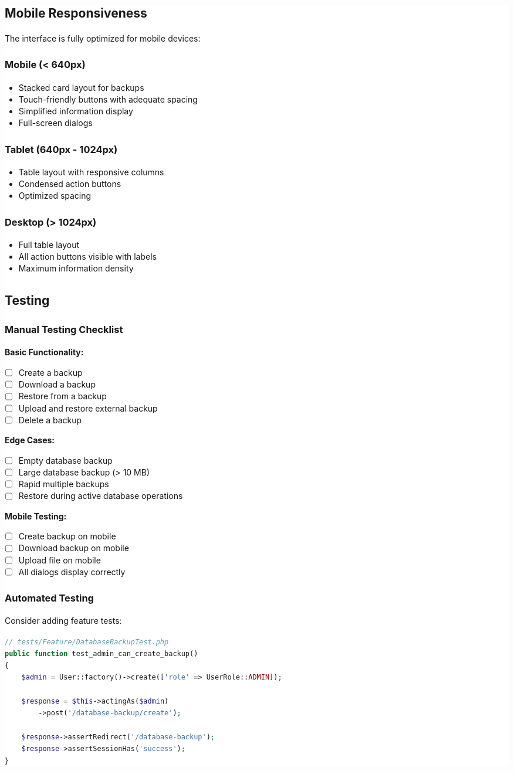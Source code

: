 ## Mobile Responsiveness

The interface is fully optimized for mobile devices:

### Mobile (< 640px)
- Stacked card layout for backups
- Touch-friendly buttons with adequate spacing
- Simplified information display
- Full-screen dialogs

### Tablet (640px - 1024px)
- Table layout with responsive columns
- Condensed action buttons
- Optimized spacing

### Desktop (> 1024px)
- Full table layout
- All action buttons visible with labels
- Maximum information density

## Testing

### Manual Testing Checklist

**Basic Functionality:**
- [ ] Create a backup
- [ ] Download a backup
- [ ] Restore from a backup
- [ ] Upload and restore external backup
- [ ] Delete a backup

**Edge Cases:**
- [ ] Empty database backup
- [ ] Large database backup (> 10 MB)
- [ ] Rapid multiple backups
- [ ] Restore during active database operations

**Mobile Testing:**
- [ ] Create backup on mobile
- [ ] Download backup on mobile
- [ ] Upload file on mobile
- [ ] All dialogs display correctly

### Automated Testing

Consider adding feature tests:

```php
// tests/Feature/DatabaseBackupTest.php
public function test_admin_can_create_backup()
{
    $admin = User::factory()->create(['role' => UserRole::ADMIN]);
    
    $response = $this->actingAs($admin)
        ->post('/database-backup/create');
    
    $response->assertRedirect('/database-backup');
    $response->assertSessionHas('success');
}
```
